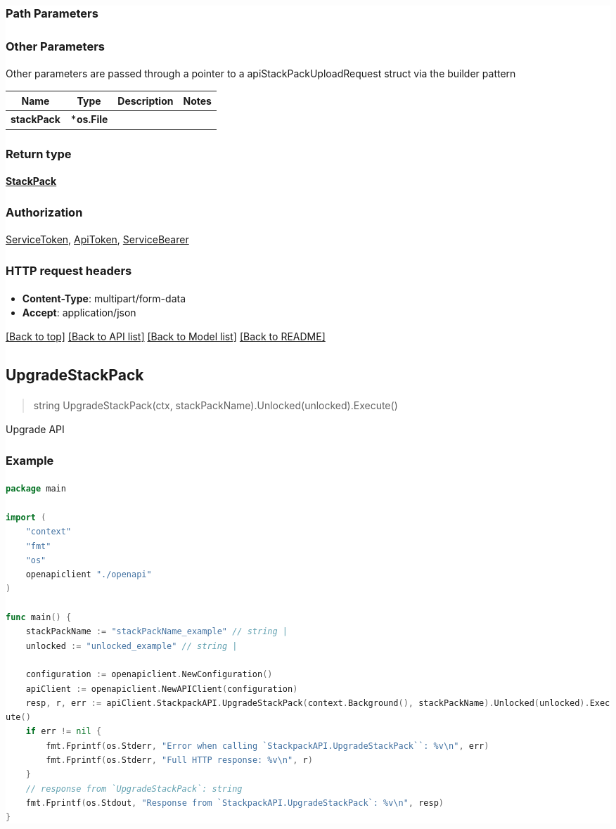 ### Path Parameters



### Other Parameters

Other parameters are passed through a pointer to a apiStackPackUploadRequest struct via the builder pattern


Name | Type | Description  | Notes
------------- | ------------- | ------------- | -------------
 **stackPack** | ***os.File** |  | 

### Return type

[**StackPack**](StackPack.md)

### Authorization

[ServiceToken](../README.md#ServiceToken), [ApiToken](../README.md#ApiToken), [ServiceBearer](../README.md#ServiceBearer)

### HTTP request headers

- **Content-Type**: multipart/form-data
- **Accept**: application/json

[[Back to top]](#) [[Back to API list]](../README.md#documentation-for-api-endpoints)
[[Back to Model list]](../README.md#documentation-for-models)
[[Back to README]](../README.md)


## UpgradeStackPack

> string UpgradeStackPack(ctx, stackPackName).Unlocked(unlocked).Execute()

Upgrade API



### Example

```go
package main

import (
    "context"
    "fmt"
    "os"
    openapiclient "./openapi"
)

func main() {
    stackPackName := "stackPackName_example" // string | 
    unlocked := "unlocked_example" // string | 

    configuration := openapiclient.NewConfiguration()
    apiClient := openapiclient.NewAPIClient(configuration)
    resp, r, err := apiClient.StackpackAPI.UpgradeStackPack(context.Background(), stackPackName).Unlocked(unlocked).Execute()
    if err != nil {
        fmt.Fprintf(os.Stderr, "Error when calling `StackpackAPI.UpgradeStackPack``: %v\n", err)
        fmt.Fprintf(os.Stderr, "Full HTTP response: %v\n", r)
    }
    // response from `UpgradeStackPack`: string
    fmt.Fprintf(os.Stdout, "Response from `StackpackAPI.UpgradeStackPack`: %v\n", resp)
}
```